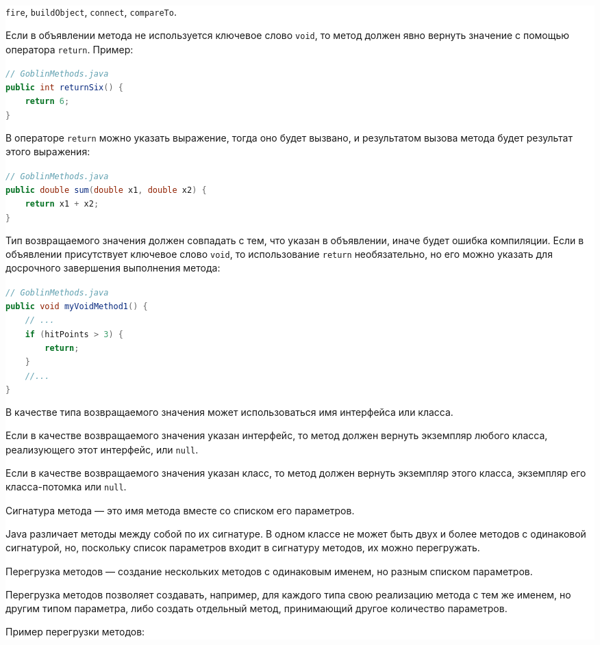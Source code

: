 `fire`, `buildObject`, `connect`, `compareTo`.

Если в объявлении метода не используется ключевое слово `void`, то метод должен явно вернуть значение с помощью оператора `return`. Пример:

```java
// GoblinMethods.java
public int returnSix() {
    return 6;
}
```

В операторе `return` можно указать выражение, тогда оно будет вызвано, и результатом вызова метода будет результат этого выражения:

```java
// GoblinMethods.java
public double sum(double x1, double x2) {
    return x1 + x2;
}
```

Тип возвращаемого значения должен совпадать с тем, что указан в объявлении, иначе будет ошибка компиляции. Если в объявлении присутствует ключевое слово `void`, то использование `return` необязательно, но его можно указать для досрочного завершения выполнения метода:

```java
// GoblinMethods.java
public void myVoidMethod1() {
    // ...
    if (hitPoints > 3) {
        return;
    }
    //...
}
```

В качестве типа возвращаемого значения может использоваться имя интерфейса или класса.

Если в качестве возвращаемого значения указан интерфейс, то метод должен вернуть экземпляр любого класса, реализующего этот интерфейс, или `null`.

Если в качестве возвращаемого значения указан класс, то метод должен вернуть экземпляр этого класса, экземпляр его класса-потомка или `null`.

Сигнатура метода — это имя метода вместе со списком его параметров.

Java различает методы между собой по их сигнатуре. В одном классе не может быть двух и более методов с одинаковой сигнатурой, но, поскольку список параметров входит в сигнатуру методов, их можно перегружать.

Перегрузка методов — создание нескольких методов с одинаковым именем, но разным списком параметров.

Перегрузка методов позволяет создавать, например, для каждого типа свою реализацию метода с тем же именем, но другим типом параметра, либо создать отдельный метод, принимающий другое количество параметров.

Пример перегрузки методов:
